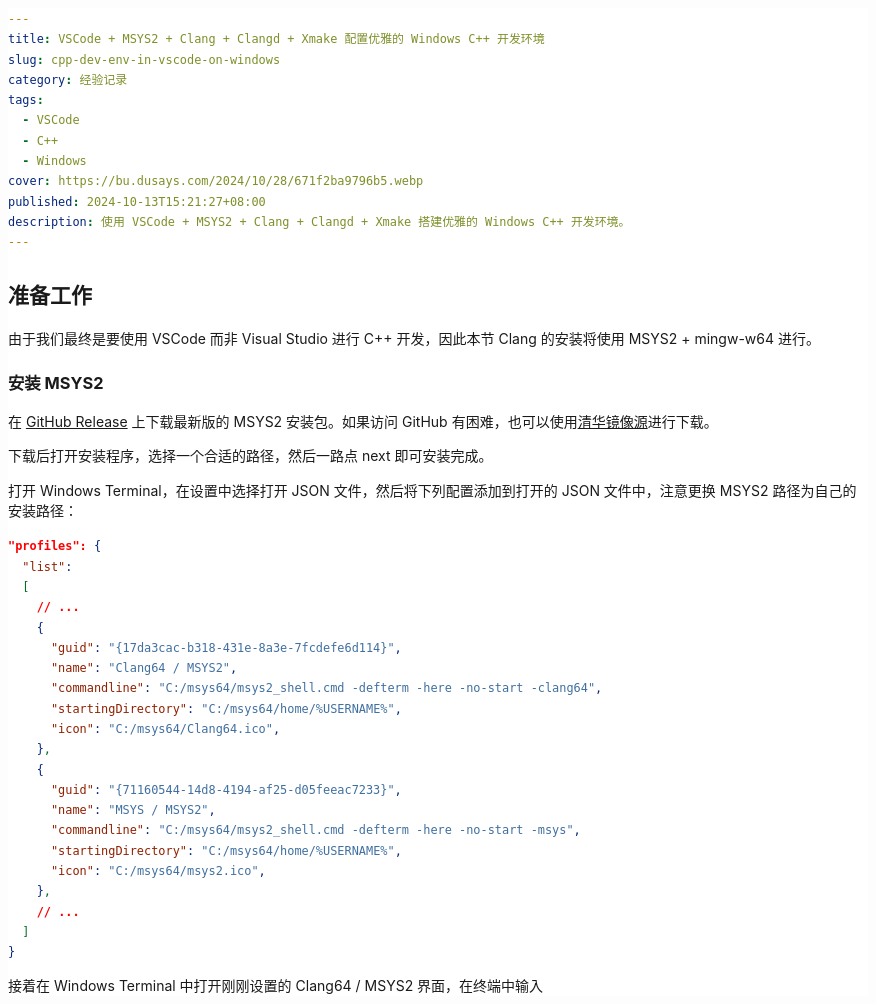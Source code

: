 ```yaml
---
title: VSCode + MSYS2 + Clang + Clangd + Xmake 配置优雅的 Windows C++ 开发环境
slug: cpp-dev-env-in-vscode-on-windows
category: 经验记录
tags:
  - VSCode
  - C++
  - Windows
cover: https://bu.dusays.com/2024/10/28/671f2ba9796b5.webp
published: 2024-10-13T15:21:27+08:00
description: 使用 VSCode + MSYS2 + Clang + Clangd + Xmake 搭建优雅的 Windows C++ 开发环境。
---
```


## 准备工作

由于我们最终是要使用 VSCode 而非 Visual Studio 进行 C++ 开发，因此本节 Clang 的安装将使用 MSYS2 + mingw-w64 进行。

### 安装 MSYS2

在 [GitHub Release](https://github.com/msys2/msys2-installer/releases) 上下载最新版的 MSYS2 安装包。如果访问 GitHub 有困难，也可以使用[清华镜像源](https://mirrors.tuna.tsinghua.edu.cn/msys2/distrib/)进行下载。

下载后打开安装程序，选择一个合适的路径，然后一路点 next 即可安装完成。

打开 Windows Terminal，在设置中选择打开 JSON 文件，然后将下列配置添加到打开的 JSON 文件中，注意更换 MSYS2 路径为自己的安装路径：

```json
"profiles": {
  "list":
  [
    // ...
    {
      "guid": "{17da3cac-b318-431e-8a3e-7fcdefe6d114}",
      "name": "Clang64 / MSYS2",
      "commandline": "C:/msys64/msys2_shell.cmd -defterm -here -no-start -clang64",
      "startingDirectory": "C:/msys64/home/%USERNAME%",
      "icon": "C:/msys64/Clang64.ico",
    },
    {
      "guid": "{71160544-14d8-4194-af25-d05feeac7233}",
      "name": "MSYS / MSYS2",
      "commandline": "C:/msys64/msys2_shell.cmd -defterm -here -no-start -msys",
      "startingDirectory": "C:/msys64/home/%USERNAME%",
      "icon": "C:/msys64/msys2.ico",
    },
    // ...
  ]
}
```

接着在 Windows Terminal 中打开刚刚设置的 Clang64 / MSYS2 界面，在终端中输入
